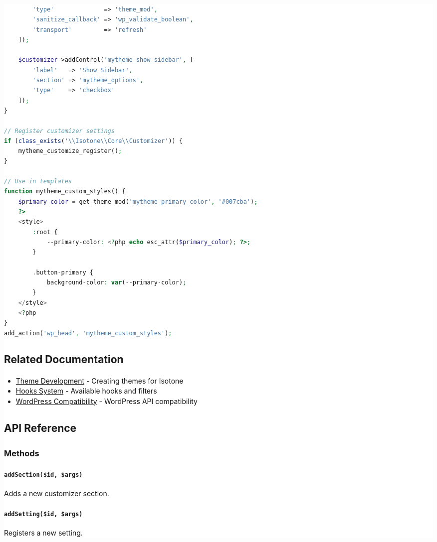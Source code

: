 ```php
        'type'              => 'theme_mod',
        'sanitize_callback' => 'wp_validate_boolean',
        'transport'         => 'refresh'
    ]);
    
    $customizer->addControl('mytheme_show_sidebar', [
        'label'   => 'Show Sidebar',
        'section' => 'mytheme_options',
        'type'    => 'checkbox'
    ]);
}

// Register customizer settings
if (class_exists('\\Isotone\\Core\\Customizer')) {
    mytheme_customize_register();
}

// Use in templates
function mytheme_custom_styles() {
    $primary_color = get_theme_mod('mytheme_primary_color', '#007cba');
    ?>
    <style>
        :root {
            --primary-color: <?php echo esc_attr($primary_color); ?>;
        }
        
        .button-primary {
            background-color: var(--primary-color);
        }
    </style>
    <?php
}
add_action('wp_head', 'mytheme_custom_styles');
```

## Related Documentation

- [Theme Development](themes.md) - Creating themes for Isotone
- [Hooks System](../hooks/hooks-reference.md) - Available hooks and filters
- [WordPress Compatibility](wordpress-compatibility.md) - WordPress API compatibility

## API Reference

### Methods

#### `addSection($id, $args)`
Adds a new customizer section.

#### `addSetting($id, $args)`
Registers a new setting.
